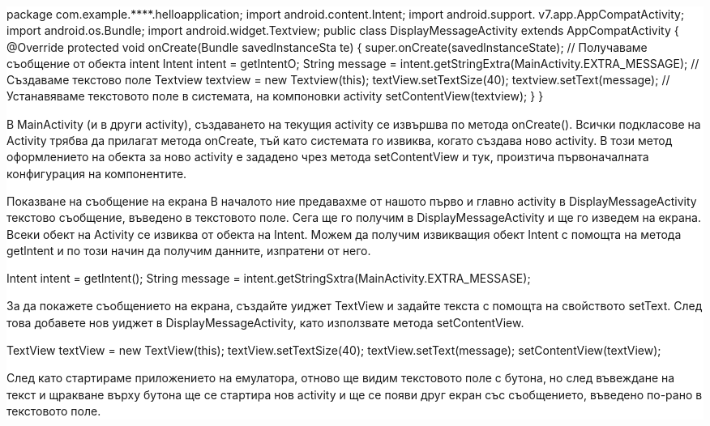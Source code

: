 package com.example.****.helloapplication;
import android.content.Intent;
import android.support. v7.app.AppCompatActivity;
import android.os.Bundle;
import android.widget.Textview;
public class DisplayMessageActivity extends AppCompatActivity {
@Override
protected void onCreate(Bundle savedlnstanceSta te) 
{
super.onCreate(savedlnstanceState);
// Получаваме съобщение от обекта intent
Intent intent = getlntentO;
String message =
intent.getStringExtra(MainActivity.EXTRA_MESSAGE);
// Създаваме текстово поле
Textview textview = new Textview(this); textView.setTextSize(40);
textview.setText(message);
// Устанавяваме текстовото поле в системата, на компоновки activity
setContentView(textview);
}
}

В MainActivity (и в други activity), създаването на текущия activity се извършва по метода onCreate(). Всички подкласове на Activity трябва да прилагат метода onCreate, тъй като системата го извиква, когато създава ново activity. В този метод оформлението на обекта за ново activity е зададено чрез метода setContentView и тук, произтича първоначалната конфигурация на компонентите.

Показване на съобщение на екрана
В началото ние предавахме от нашото първо и главно activity в DisplayMessageActivity текстово съобщение, въведено в текстовото поле. Сега ще го получим в DisplayMessageActivity и ще го изведем на екрана.
Всеки обект на Activity се извиква от обекта на Intent. Можем да получим извикващия обект Intent с помощта на метода getlntent и по този начин да получим данните, изпратени от него.

Intent intent = getlntent();
String message = intent.getStringSxtra(MainActivity.EXTRA_MESSASE);

За да покажете съобщението на екрана, създайте уиджет TextView и задайте текста с помощта на свойството setText. След това добавете нов уиджет в DisplayMessageActivity, като използвате метода setContentView.

TextView textView = new TextView(this); textView.setTextSize(40);
textView.setText(message); setContentView(textView);

След като стартираме приложението на емулатора, отново ще видим текстовото поле с бутона, но след въвеждане на текст и щракване върху бутона ще се стартира нов activity и ще се появи друг екран със съобщението, въведено по-рано в текстовото поле.

